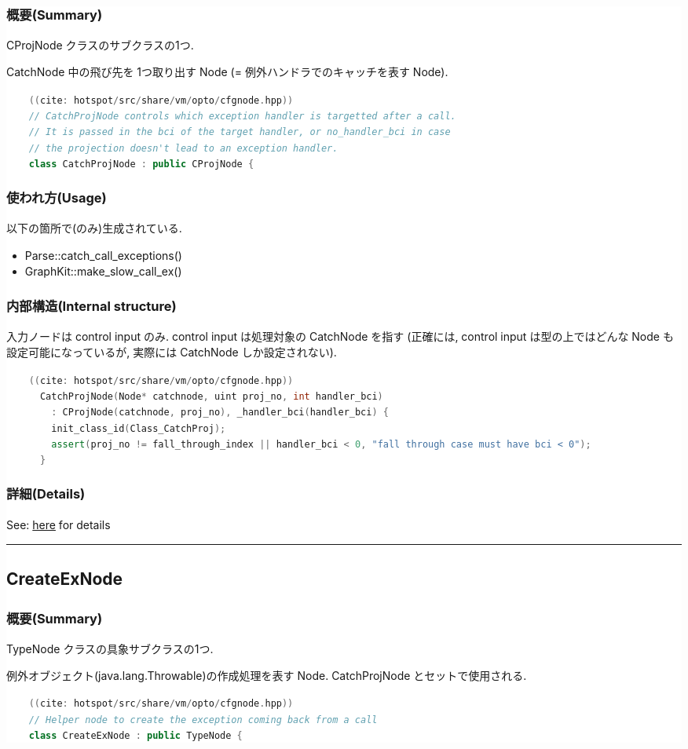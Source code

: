 ### 概要(Summary)
CProjNode クラスのサブクラスの1つ.

CatchNode 中の飛び先を 1つ取り出す Node (= 例外ハンドラでのキャッチを表す Node).


```cpp
    ((cite: hotspot/src/share/vm/opto/cfgnode.hpp))
    // CatchProjNode controls which exception handler is targetted after a call.
    // It is passed in the bci of the target handler, or no_handler_bci in case
    // the projection doesn't lead to an exception handler.
    class CatchProjNode : public CProjNode {
```

### 使われ方(Usage)
以下の箇所で(のみ)生成されている.

* Parse::catch_call_exceptions()
* GraphKit::make_slow_call_ex()

### 内部構造(Internal structure)
入力ノードは control input のみ. control input は処理対象の CatchNode を指す
(正確には, control input は型の上ではどんな Node も設定可能になっているが, 実際には CatchNode しか設定されない).


```cpp
    ((cite: hotspot/src/share/vm/opto/cfgnode.hpp))
      CatchProjNode(Node* catchnode, uint proj_no, int handler_bci)
        : CProjNode(catchnode, proj_no), _handler_bci(handler_bci) {
        init_class_id(Class_CatchProj);
        assert(proj_no != fall_through_index || handler_bci < 0, "fall through case must have bci < 0");
      }
```




### 詳細(Details)
See: [here](../doxygen/classCatchProjNode.html) for details

---
## <a name="noY6ccTu-7" id="noY6ccTu-7">CreateExNode</a>

### 概要(Summary)
TypeNode クラスの具象サブクラスの1つ.

例外オブジェクト(java.lang.Throwable)の作成処理を表す Node.
CatchProjNode とセットで使用される.


```cpp
    ((cite: hotspot/src/share/vm/opto/cfgnode.hpp))
    // Helper node to create the exception coming back from a call
    class CreateExNode : public TypeNode {
```
